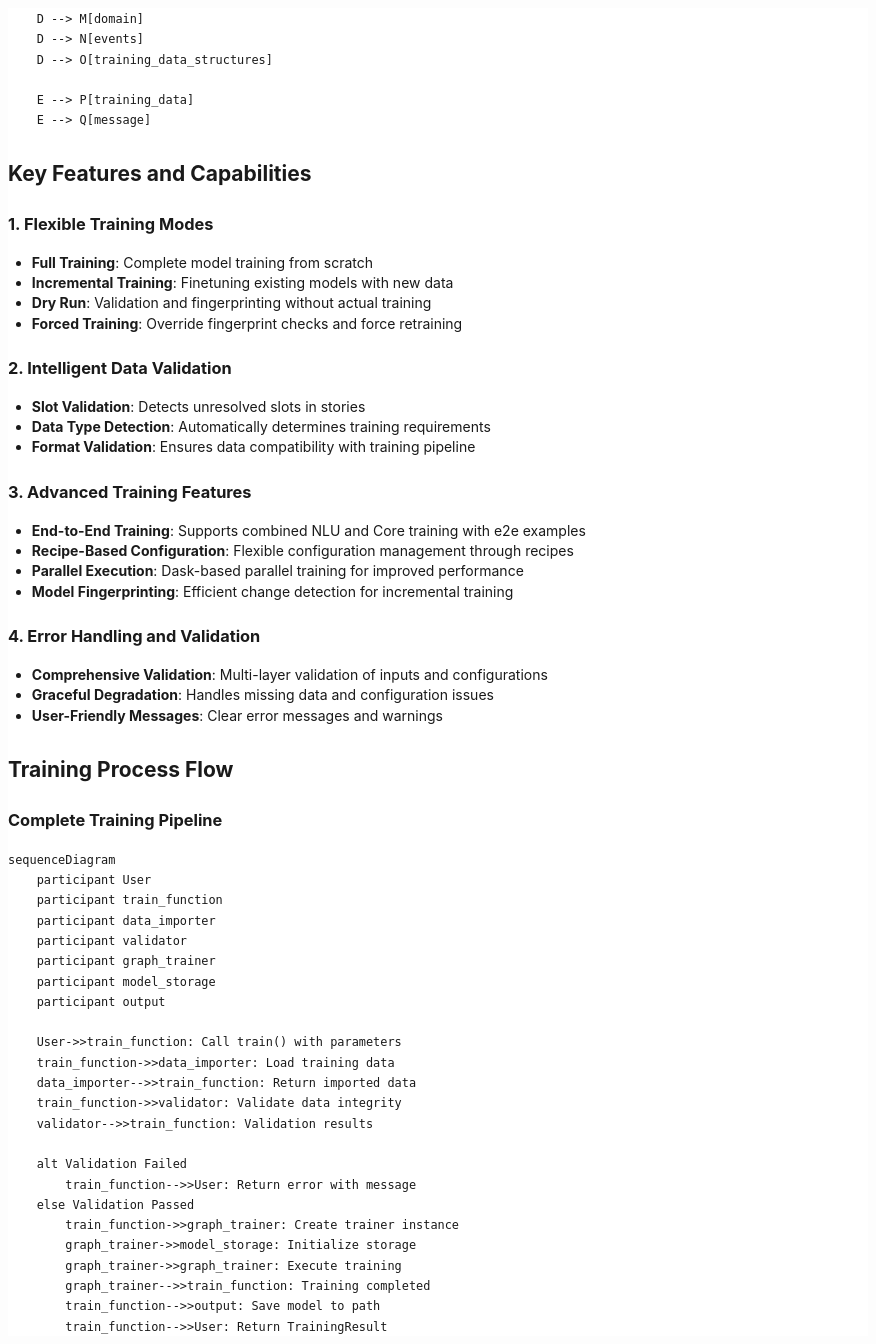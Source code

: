 ```mermaid
    D --> M[domain]
    D --> N[events]
    D --> O[training_data_structures]
    
    E --> P[training_data]
    E --> Q[message]
```

## Key Features and Capabilities

### 1. Flexible Training Modes
- **Full Training**: Complete model training from scratch
- **Incremental Training**: Finetuning existing models with new data
- **Dry Run**: Validation and fingerprinting without actual training
- **Forced Training**: Override fingerprint checks and force retraining

### 2. Intelligent Data Validation
- **Slot Validation**: Detects unresolved slots in stories
- **Data Type Detection**: Automatically determines training requirements
- **Format Validation**: Ensures data compatibility with training pipeline

### 3. Advanced Training Features
- **End-to-End Training**: Supports combined NLU and Core training with e2e examples
- **Recipe-Based Configuration**: Flexible configuration management through recipes
- **Parallel Execution**: Dask-based parallel training for improved performance
- **Model Fingerprinting**: Efficient change detection for incremental training

### 4. Error Handling and Validation
- **Comprehensive Validation**: Multi-layer validation of inputs and configurations
- **Graceful Degradation**: Handles missing data and configuration issues
- **User-Friendly Messages**: Clear error messages and warnings

## Training Process Flow

### Complete Training Pipeline

```mermaid
sequenceDiagram
    participant User
    participant train_function
    participant data_importer
    participant validator
    participant graph_trainer
    participant model_storage
    participant output

    User->>train_function: Call train() with parameters
    train_function->>data_importer: Load training data
    data_importer-->>train_function: Return imported data
    train_function->>validator: Validate data integrity
    validator-->>train_function: Validation results
    
    alt Validation Failed
        train_function-->>User: Return error with message
    else Validation Passed
        train_function->>graph_trainer: Create trainer instance
        graph_trainer->>model_storage: Initialize storage
        graph_trainer->>graph_trainer: Execute training
        graph_trainer-->>train_function: Training completed
        train_function-->>output: Save model to path
        train_function-->>User: Return TrainingResult
```